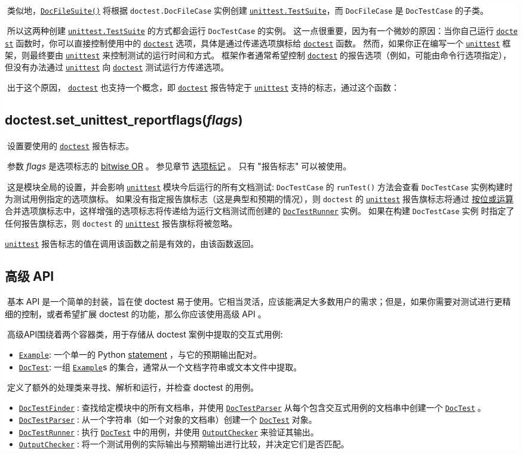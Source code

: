 ​	类似地，[`DocFileSuite()`](https://docs.python.org/zh-cn/3.13/library/doctest.html#doctest.DocFileSuite) 将根据 `doctest.DocFileCase` 实例创建 [`unittest.TestSuite`](https://docs.python.org/zh-cn/3.13/library/unittest.html#unittest.TestSuite)，而 `DocFileCase` 是 `DocTestCase` 的子类。

​	所以这两种创建 [`unittest.TestSuite`](https://docs.python.org/zh-cn/3.13/library/unittest.html#unittest.TestSuite) 的方式都会运行 `DocTestCase` 的实例。 这一点很重要，因为有一个微妙的原因：当你自己运行 [`doctest`](https://docs.python.org/zh-cn/3.13/library/doctest.html#module-doctest) 函数时，你可以直接控制使用中的 [`doctest`](https://docs.python.org/zh-cn/3.13/library/doctest.html#module-doctest) 选项，具体是通过传递选项旗标给 [`doctest`](https://docs.python.org/zh-cn/3.13/library/doctest.html#module-doctest) 函数。 然而，如果你正在编写一个 [`unittest`](https://docs.python.org/zh-cn/3.13/library/unittest.html#module-unittest) 框架，则最终要由 [`unittest`](https://docs.python.org/zh-cn/3.13/library/unittest.html#module-unittest) 来控制测试的运行时间和方式。 框架作者通常希望控制 [`doctest`](https://docs.python.org/zh-cn/3.13/library/doctest.html#module-doctest) 的报告选项（例如，可能由命令行选项指定），但没有办法通过 [`unittest`](https://docs.python.org/zh-cn/3.13/library/unittest.html#module-unittest) 向 [`doctest`](https://docs.python.org/zh-cn/3.13/library/doctest.html#module-doctest) 测试运行方传递选项。

​	出于这个原因， [`doctest`](https://docs.python.org/zh-cn/3.13/library/doctest.html#module-doctest) 也支持一个概念，即 [`doctest`](https://docs.python.org/zh-cn/3.13/library/doctest.html#module-doctest) 报告特定于 [`unittest`](https://docs.python.org/zh-cn/3.13/library/unittest.html#module-unittest) 支持的标志，通过这个函数：

## doctest.**set_unittest_reportflags**(*flags*)

​	设置要使用的 [`doctest`](https://docs.python.org/zh-cn/3.13/library/doctest.html#module-doctest) 报告标志。

​	参数 *flags* 是选项标志的 [bitwise OR](https://docs.python.org/zh-cn/3.13/reference/expressions.html#bitwise) 。 参见章节 [选项标记](https://docs.python.org/zh-cn/3.13/library/doctest.html#doctest-options) 。 只有 "报告标志" 可以被使用。

​	这是模块全局的设置，并会影响 [`unittest`](https://docs.python.org/zh-cn/3.13/library/unittest.html#module-unittest) 模块今后运行的所有文档测试: `DocTestCase` 的 `runTest()` 方法会查看 `DocTestCase` 实例构建时为测试用例指定的选项旗标。 如果没有指定报告旗标志（这是典型和预期的情况），则 `doctest` 的 [`unittest`](https://docs.python.org/zh-cn/3.13/library/unittest.html#module-unittest) 报告旗标志将通过 [按位或运算](https://docs.python.org/zh-cn/3.13/reference/expressions.html#bitwise) 合并选项旗标志中，这样增强的选项标志将传递给为运行文档测试而创建的 [`DocTestRunner`](https://docs.python.org/zh-cn/3.13/library/doctest.html#doctest.DocTestRunner) 实例。 如果在构建 `DocTestCase` 实例 时指定了任何报告旗标志，则 `doctest` 的 [`unittest`](https://docs.python.org/zh-cn/3.13/library/unittest.html#module-unittest) 报告旗标将被忽略。

[`unittest`](https://docs.python.org/zh-cn/3.13/library/unittest.html#module-unittest) 报告标志的值在调用该函数之前是有效的，由该函数返回。



## 高级 API

​	基本 API 是一个简单的封装，旨在使 doctest 易于使用。它相当灵活，应该能满足大多数用户的需求；但是，如果你需要对测试进行更精细的控制，或者希望扩展 doctest 的功能，那么你应该使用高级 API 。

​	高级API围绕着两个容器类，用于存储从 doctest 案例中提取的交互式用例:

- [`Example`](https://docs.python.org/zh-cn/3.13/library/doctest.html#doctest.Example): 一个单一的 Python [statement](https://docs.python.org/zh-cn/3.13/glossary.html#term-statement) ，与它的预期输出配对。
- [`DocTest`](https://docs.python.org/zh-cn/3.13/library/doctest.html#doctest.DocTest): 一组 [`Example`](https://docs.python.org/zh-cn/3.13/library/doctest.html#doctest.Example)s 的集合，通常从一个文档字符串或文本文件中提取。

​	定义了额外的处理类来寻找、解析和运行，并检查 doctest 的用例。

- [`DocTestFinder`](https://docs.python.org/zh-cn/3.13/library/doctest.html#doctest.DocTestFinder) : 查找给定模块中的所有文档串，并使用 [`DocTestParser`](https://docs.python.org/zh-cn/3.13/library/doctest.html#doctest.DocTestParser) 从每个包含交互式用例的文档串中创建一个 [`DocTest`](https://docs.python.org/zh-cn/3.13/library/doctest.html#doctest.DocTest) 。
- [`DocTestParser`](https://docs.python.org/zh-cn/3.13/library/doctest.html#doctest.DocTestParser) : 从一个字符串（如一个对象的文档串）创建一个 [`DocTest`](https://docs.python.org/zh-cn/3.13/library/doctest.html#doctest.DocTest) 对象。
- [`DocTestRunner`](https://docs.python.org/zh-cn/3.13/library/doctest.html#doctest.DocTestRunner) : 执行 [`DocTest`](https://docs.python.org/zh-cn/3.13/library/doctest.html#doctest.DocTest) 中的用例，并使用 [`OutputChecker`](https://docs.python.org/zh-cn/3.13/library/doctest.html#doctest.OutputChecker) 来验证其输出。
- [`OutputChecker`](https://docs.python.org/zh-cn/3.13/library/doctest.html#doctest.OutputChecker) : 将一个测试用例的实际输出与预期输出进行比较，并决定它们是否匹配。
